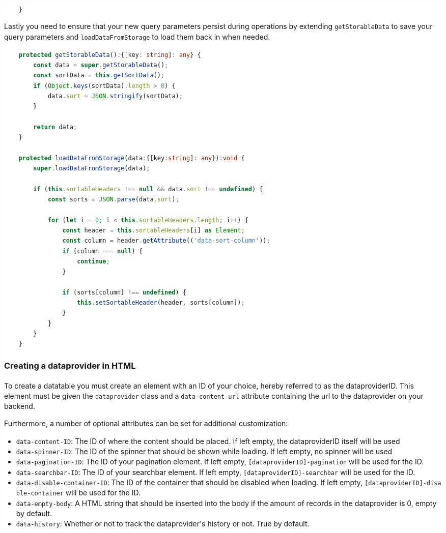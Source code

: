 ```ts
    }
```

Lastly you need to ensure that your new query parameters persist during operations by extending `getStorableData` to save your query parameters and `loadDataFromStorage` to load them back in when needed.

```ts
    protected getStorableData():{[key: string]: any} {
        const data = super.getStorableData();
        const sortData = this.getSortData();
        if (Object.keys(sortData).length > 0) {
            data.sort = JSON.stringify(sortData);
        }

        return data;
    }

    protected loadDataFromStorage(data:{[key:string]: any}):void {
        super.loadDataFromStorage(data);

        if (this.sortableHeaders !== null && data.sort !== undefined) {
            const sorts = JSON.parse(data.sort);

            for (let i = 0; i < this.sortableHeaders.length; i++) {
                const header = this.sortableHeaders[i] as Element;
                const column = header.getAttribute(('data-sort-column'));
                if (column === null) {
                    continue;
                }

                if (sorts[column] !== undefined) {
                    this.setSortableHeader(header, sorts[column]);
                }
            }
        }
    }
```

### Creating a dataprovider in HTML
To create a datatable you must create an element with an ID of your choice, hereby referred to as the dataproviderID. This element must be given the `dataprovider` class and a `data-content-url` attribute containing the url to the dataprovider on your backend.

Furthermore, a number of optional attributes can be set for additional customization:
- `data-content-ID`: The ID of where the content should be placed. If left empty, the dataproviderID itself will be used
- `data-spinner-ID`: The ID of the spinner that should be shown while loading. If left empty, no spinner will be used
- `data-pagination-ID`: The ID of your pagination element. If left empty, `[dataproviderID]-pagination` will be used for the ID.
- `data-searchbar-ID`: The ID of your searchbar element. If left empty, `[dataproviderID]-searchbar` will be used for the ID.
- `data-disable-container-ID`: The ID of the container that should be disabled when loading. If left empty, `[dataproviderID]-disable-container` will be used for the ID.
- `data-empty-body`: A HTML string that should be inserted into the body if the amount of records in the dataprovider is 0, empty by default.
- `data-history`: Whether or not to track the dataprovider's history or not. True by default.
